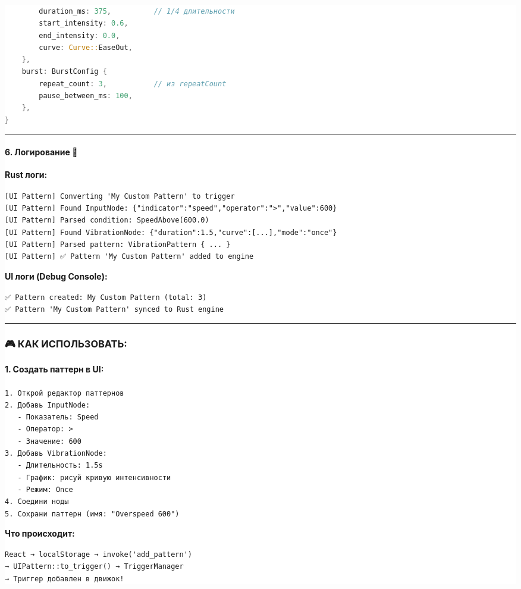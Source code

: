 ```rust
        duration_ms: 375,          // 1/4 длительности
        start_intensity: 0.6,
        end_intensity: 0.0,
        curve: Curve::EaseOut,
    },
    burst: BurstConfig {
        repeat_count: 3,           // из repeatCount
        pause_between_ms: 100,
    },
}
```

---

#### 6. **Логирование** 📝

**Rust логи:**
```
[UI Pattern] Converting 'My Custom Pattern' to trigger
[UI Pattern] Found InputNode: {"indicator":"speed","operator":">","value":600}
[UI Pattern] Parsed condition: SpeedAbove(600.0)
[UI Pattern] Found VibrationNode: {"duration":1.5,"curve":[...],"mode":"once"}
[UI Pattern] Parsed pattern: VibrationPattern { ... }
[UI Pattern] ✅ Pattern 'My Custom Pattern' added to engine
```

**UI логи (Debug Console):**
```
✅ Pattern created: My Custom Pattern (total: 3)
✅ Pattern 'My Custom Pattern' synced to Rust engine
```

---

### 🎮 КАК ИСПОЛЬЗОВАТЬ:

#### 1. Создать паттерн в UI:

```
1. Открой редактор паттернов
2. Добавь InputNode:
   - Показатель: Speed
   - Оператор: >
   - Значение: 600
3. Добавь VibrationNode:
   - Длительность: 1.5s
   - График: рисуй кривую интенсивности
   - Режим: Once
4. Соедини ноды
5. Сохрани паттерн (имя: "Overspeed 600")
```

**Что происходит:**
```
React → localStorage → invoke('add_pattern') 
→ UIPattern::to_trigger() → TriggerManager 
→ Триггер добавлен в движок!
```
